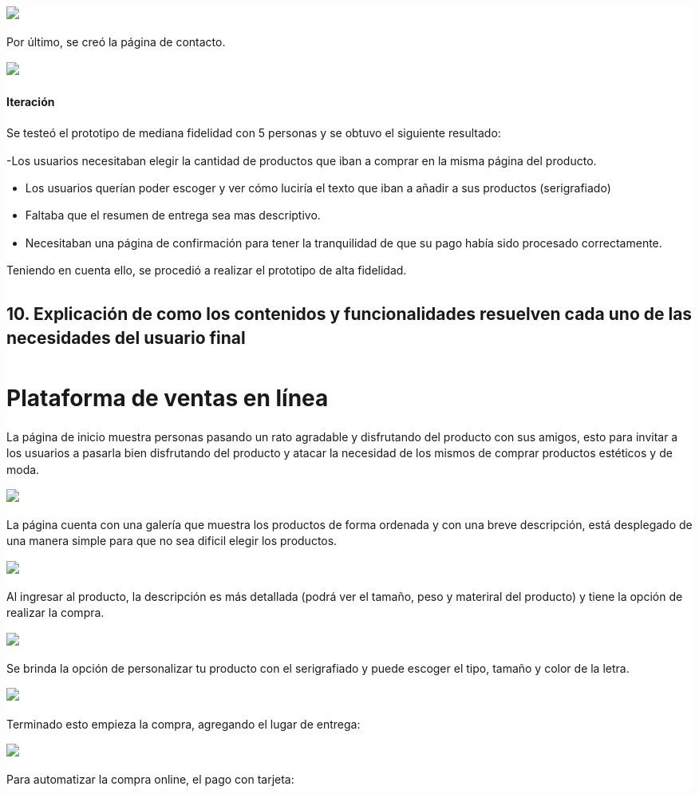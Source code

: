 ![](https://github.com/fiofernandini/lim011-small-businesses/blob/master/imagenes/resumenmediana.png)
 
Por último, se creó la página de contacto.
 
![](https://github.com/fiofernandini/lim011-small-businesses/blob/master/imagenes/contactomediana.png)
 
#### Iteración
 
Se testeó el prototipo de mediana fidelidad con 5 personas y se obtuvo el siguiente resultado:
 
-Los usuarios necesitaban elegir la cantidad de productos que iban a comprar en la misma página del producto.
 
- Los usuarios querían poder escoger y ver cómo luciría el texto que iban a añadir a sus productos (serigrafiado)
 
- Faltaba que el resumen de entrega sea mas descriptivo.
 
- Necesitaban una página de confirmación para tener la tranquilidad de que su pago había sido procesado correctamente.
 
 
Teniendo en cuenta ello, se procedió a realizar el prototipo de alta fidelidad.
 
## 10. Explicación de como los contenidos y funcionalidades resuelven cada uno de las necesidades del usuario final
 
# Plataforma de ventas en línea
   La página de inicio muestra personas pasando un rato agradable y disfrutando del producto con sus amigos, esto para invitar a los usuarios a pasarla bien disfrutando del producto y atacar la necesidad de los mismos de comprar productos estéticos y de moda.
 
   ![](https://github.com/fiofernandini/lim011-small-businesses/blob/master/imagenes/Inicio.png)
 
   La página cuenta con una galería que muestra los productos de forma ordenada y con una breve descripción, está desplegado de una manera simple para que no sea dificil elegir los productos.
 
   ![](https://github.com/fiofernandini/lim011-small-businesses/blob/master/imagenes/Productos.png)
 
   Al ingresar al producto, la descripción es más detallada (podrá ver el tamaño, peso y materiral del producto) y tiene la opción de realizar la compra.
 
   ![](https://github.com/fiofernandini/lim011-small-businesses/blob/master/imagenes/Productosone.png)
 
   Se brinda la opción de personalizar tu producto con el serigrafiado y puede escoger el tipo, tamaño y color de la letra.
 
   ![](https://github.com/fiofernandini/lim011-small-businesses/blob/master/imagenes/Serigrafia.png)
 
   Terminado esto empieza la compra, agregando el lugar de entrega:
 
   ![](https://github.com/fiofernandini/lim011-small-businesses/blob/master/imagenes/Entrega.png)
 
   Para automatizar la compra online, el pago con tarjeta:
 